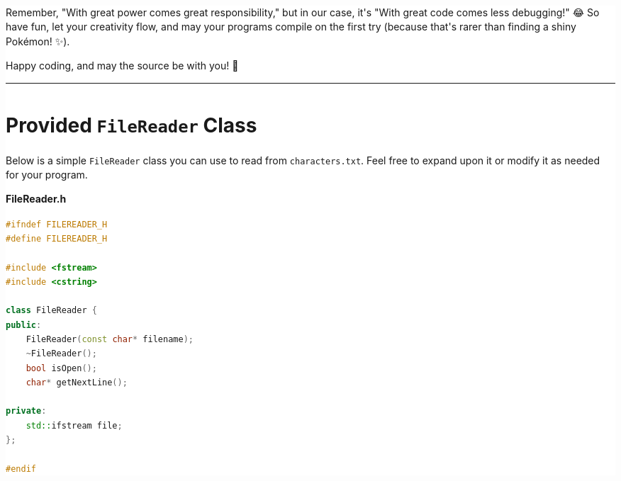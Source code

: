 Remember, "With great power comes great responsibility," but in our case, it's "With great code comes less debugging!" 😂 So have fun, let your creativity flow, and may your programs compile on the first try (because that's rarer than finding a shiny Pokémon! ✨).

Happy coding, and may the source be with you! 🌌

---

# Provided `FileReader` Class

Below is a simple `FileReader` class you can use to read from `characters.txt`. Feel free to expand upon it or modify it as needed for your program.

**FileReader.h**

```cpp
#ifndef FILEREADER_H
#define FILEREADER_H

#include <fstream>
#include <cstring>

class FileReader {
public:
    FileReader(const char* filename);
    ~FileReader();
    bool isOpen();
    char* getNextLine();

private:
    std::ifstream file;
};

#endif
```